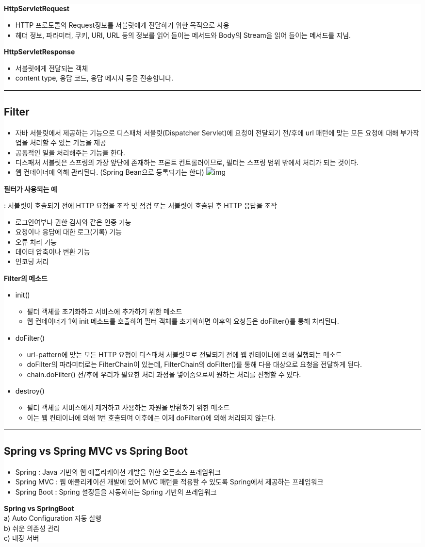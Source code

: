 **HttpServletRequest**

- HTTP 프로토콜의 Request정보를 서블릿에게 전달하기 위한 목적으로 사용
- 헤더 정보, 파라미터, 쿠키, URI, URL 등의 정보를 읽어 들이는 메서드와 Body의 Stream을 읽어 들이는 메서드를 지님.

**HttpServletResponse**

- 서블릿에게 전달되는 객체
- content type, 응답 코드, 응답 메시지 등을 전송합니다.

---

## Filter

- 자바 서블릿에서 제공하는 기능으로 디스패처 서블릿(Dispatcher Servlet)에 요청이 전달되기 전/후에 url 패턴에 맞는 모든 요청에 대해 부가작업을 처리할 수 있는
  기능을 제공
- 공통적인 일을 처리해주는 기능을 한다.
- 디스패처 서블릿은 스프링의 가장 앞단에 존재하는 프론트 컨트롤러이므로, 필터는 스프링 범위 밖에서 처리가 되는 것이다.
- 웹 컨테이너에 의해 관리된다. (Spring Bean으로 등록되기는 한다)
  ![img](https://img1.daumcdn.net/thumb/R1280x0/?scode=mtistory2&fname=https%3A%2F%2Fblog.kakaocdn.net%2Fdn%2FSz6DV%2Fbtq9zjRpUGv%2F68Fw4fZtDwaNCZiCFx57oK%2Fimg.png)

**필터가 사용되는 예**

: 서블릿이 호출되기 전에 HTTP 요청을 조작 및 점검 또는 서블릿이 호출된 후 HTTP 응답을 조작

- 로그인여부나 권한 검사와 같은 인증 기능
- 요청이나 응답에 대한 로그(기록) 기능
- 오류 처리 기능
- 데이터 압축이나 변환 기능
- 인코딩 처리

**Filter의 메소드**

- init()
    - 필터 객체를 초기화하고 서비스에 추가하기 위한 메소드
    - 웹 컨테이너가 1회 init 메소드를 호출하여 필터 객체를 초기화하면 이후의 요청들은 doFilter()를 통해 처리된다.

- doFilter()
    - url-pattern에 맞는 모든 HTTP 요청이 디스패처 서블릿으로 전달되기 전에 웹 컨테이너에 의해 실행되는 메소드
    - doFilter의 파라미터로는 FilterChain이 있는데, FilterChain의 doFilter()를 통해 다음 대상으로 요청을 전달하게 된다.
    - chain.doFilter() 전/후에 우리가 필요한 처리 과정을 넣어줌으로써 원하는 처리를 진행할 수 있다.

- destroy()
    - 필터 객체를 서비스에서 제거하고 사용하는 자원을 반환하기 위한 메소드
    - 이는 웹 컨테이너에 의해 1번 호출되며 이후에는 이제 doFilter()에 의해 처리되지 않는다.

---

## Spring vs Spring MVC vs Spring Boot

- Spring : Java 기반의 웹 애플리케이션 개발을 위한 오픈소스 프레임워크
- Spring MVC : 웹 애플리케이션 개발에 있어 MVC 패턴을 적용할 수 있도록 Spring에서 제공하는 프레임워크
- Spring Boot : Spring 설정들을 자동화하는 Spring 기반의 프레임워크

**Spring vs SpringBoot**  
a) Auto Configuration 자동 실행  
b) 쉬운 의존성 관리  
c) 내장 서버
